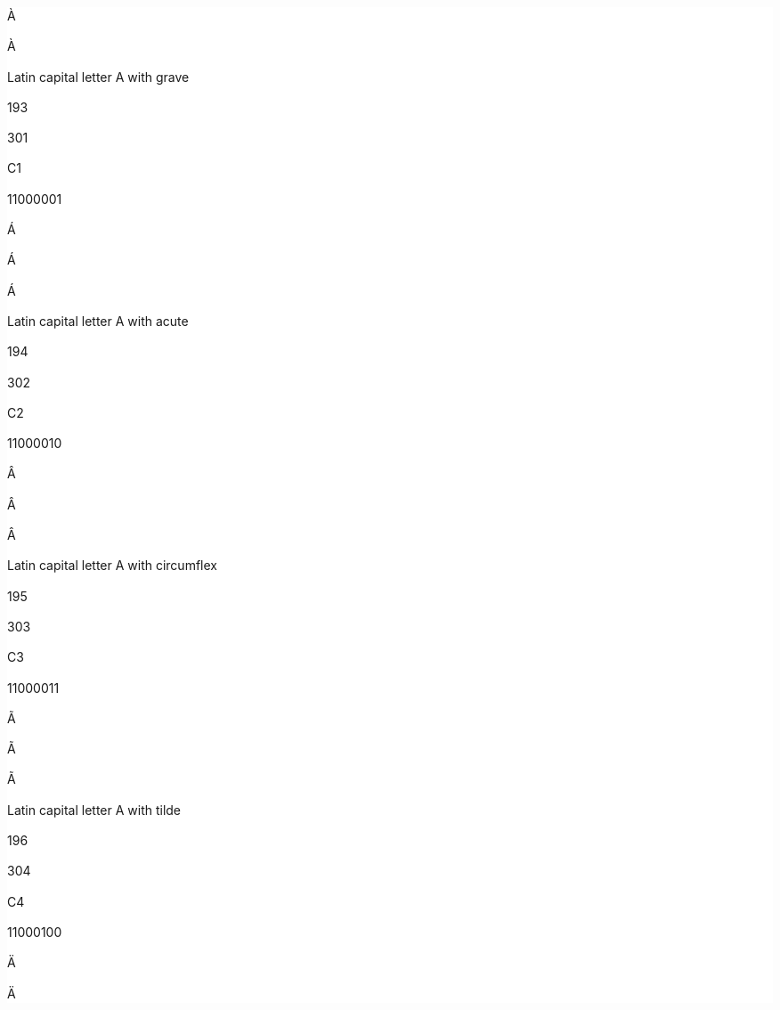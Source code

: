 &#192;

&Agrave;

Latin capital letter A with grave

193

301

C1

11000001

Á

&#193;

&Aacute;

Latin capital letter A with acute

194

302

C2

11000010

Â

&#194;

&Acirc;

Latin capital letter A with circumflex

195

303

C3

11000011

Ã

&#195;

&Atilde;

Latin capital letter A with tilde

196

304

C4

11000100

Ä

&#196;
